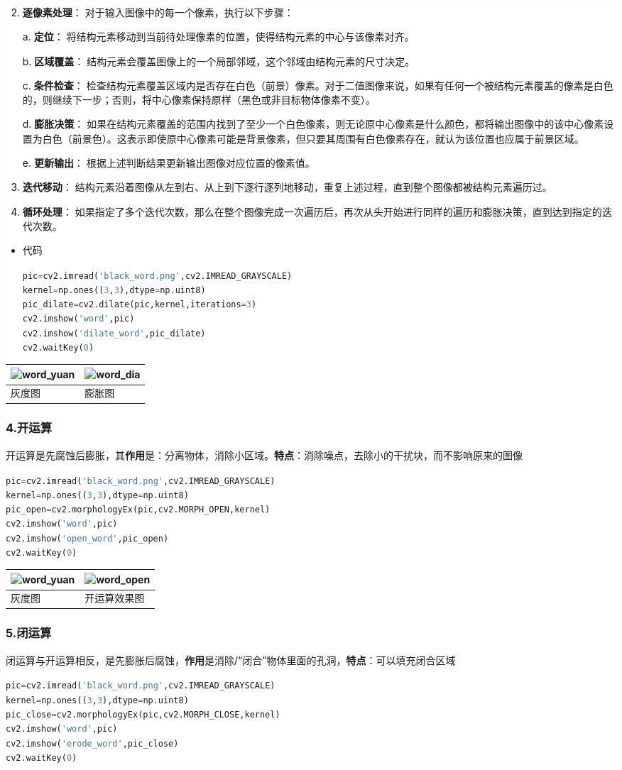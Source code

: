   2. **逐像素处理**： 对于输入图像中的每一个像素，执行以下步骤：

     a. **定位**： 将结构元素移动到当前待处理像素的位置，使得结构元素的中心与该像素对齐。

     b. **区域覆盖**： 结构元素会覆盖图像上的一个局部邻域，这个邻域由结构元素的尺寸决定。

     c. **条件检查**： 检查结构元素覆盖区域内是否存在白色（前景）像素。对于二值图像来说，如果有任何一个被结构元素覆盖的像素是白色的，则继续下一步；否则，将中心像素保持原样（黑色或非目标物体像素不变）。

     d. **膨胀决策**： 如果在结构元素覆盖的范围内找到了至少一个白色像素，则无论原中心像素是什么颜色，都将输出图像中的该中心像素设置为白色（前景色）。这表示即使原中心像素可能是背景像素，但只要其周围有白色像素存在，就认为该位置也应属于前景区域。

     e. **更新输出**： 根据上述判断结果更新输出图像对应位置的像素值。

  3. **迭代移动**： 结构元素沿着图像从左到右、从上到下逐行逐列地移动，重复上述过程，直到整个图像都被结构元素遍历过。

  4. **循环处理**： 如果指定了多个迭代次数，那么在整个图像完成一次遍历后，再次从头开始进行同样的遍历和膨胀决策，直到达到指定的迭代次数。

- 代码

  ```python
  pic=cv2.imread('black_word.png',cv2.IMREAD_GRAYSCALE)
  kernel=np.ones((3,3),dtype=np.uint8)
  pic_dilate=cv2.dilate(pic,kernel,iterations=3)
  cv2.imshow('word',pic)
  cv2.imshow('dilate_word',pic_dilate)
  cv2.waitKey(0)
  ```

| ![word_yuan](https://github.com/ljgit1316/Picture_resource/blob/main/OpenCv_Pic/word_yuan.png) | ![word_dia](https://github.com/ljgit1316/Picture_resource/blob/main/OpenCv_Pic/word_dia.png) |
| ------------------------------------------------------------ | ------------------------------------------------------------ |
| 灰度图                                                       | 膨胀图                                                       |

### 4.开运算

开运算是先腐蚀后膨胀，其**作用**是：分离物体，消除小区域。**特点**：消除噪点，去除小的干扰块，而不影响原来的图像

```python
pic=cv2.imread('black_word.png',cv2.IMREAD_GRAYSCALE)
kernel=np.ones((3,3),dtype=np.uint8)
pic_open=cv2.morphologyEx(pic,cv2.MORPH_OPEN,kernel)
cv2.imshow('word',pic)
cv2.imshow('open_word',pic_open)
cv2.waitKey(0)
```

| ![word_yuan](https://github.com/ljgit1316/Picture_resource/blob/main/OpenCv_Pic/word_yuan.png) | ![word_open](https://github.com/ljgit1316/Picture_resource/blob/main/OpenCv_Pic/word_open.png) |
| ------------------------------------------------------------ | ------------------------------------------------------------ |
| 灰度图                                                       | 开运算效果图                                                 |

### 5.闭运算

闭运算与开运算相反，是先膨胀后腐蚀，**作用**是消除/“闭合”物体里面的孔洞，**特点**：可以填充闭合区域

```python
pic=cv2.imread('black_word.png',cv2.IMREAD_GRAYSCALE)
kernel=np.ones((3,3),dtype=np.uint8)
pic_close=cv2.morphologyEx(pic,cv2.MORPH_CLOSE,kernel)
cv2.imshow('word',pic)
cv2.imshow('erode_word',pic_close)
cv2.waitKey(0)
```
